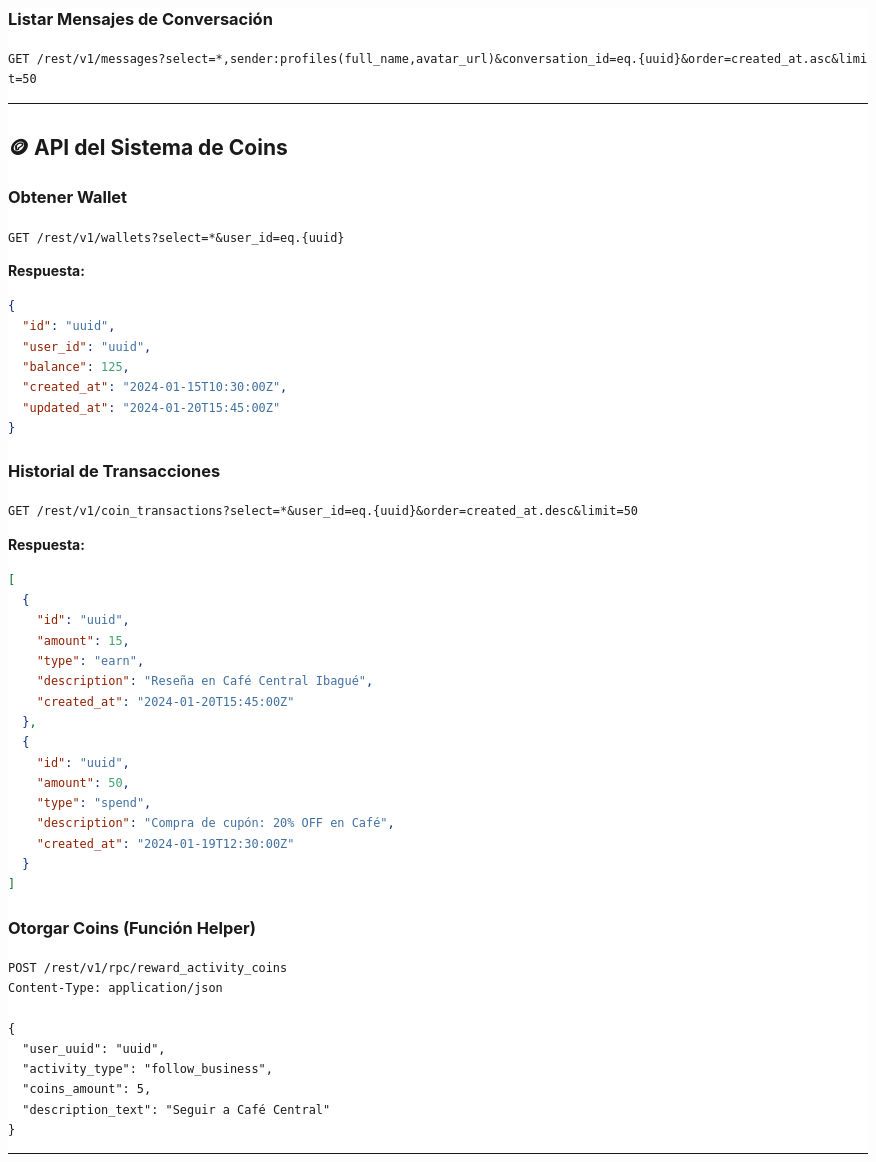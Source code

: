 ### Listar Mensajes de Conversación
```http
GET /rest/v1/messages?select=*,sender:profiles(full_name,avatar_url)&conversation_id=eq.{uuid}&order=created_at.asc&limit=50
```

---

## 🪙 API del Sistema de Coins

### Obtener Wallet
```http
GET /rest/v1/wallets?select=*&user_id=eq.{uuid}
```

**Respuesta:**
```json
{
  "id": "uuid",
  "user_id": "uuid",
  "balance": 125,
  "created_at": "2024-01-15T10:30:00Z",
  "updated_at": "2024-01-20T15:45:00Z"
}
```

### Historial de Transacciones
```http
GET /rest/v1/coin_transactions?select=*&user_id=eq.{uuid}&order=created_at.desc&limit=50
```

**Respuesta:**
```json
[
  {
    "id": "uuid",
    "amount": 15,
    "type": "earn",
    "description": "Reseña en Café Central Ibagué",
    "created_at": "2024-01-20T15:45:00Z"
  },
  {
    "id": "uuid",
    "amount": 50,
    "type": "spend",
    "description": "Compra de cupón: 20% OFF en Café",
    "created_at": "2024-01-19T12:30:00Z"
  }
]
```

### Otorgar Coins (Función Helper)
```http
POST /rest/v1/rpc/reward_activity_coins
Content-Type: application/json

{
  "user_uuid": "uuid",
  "activity_type": "follow_business",
  "coins_amount": 5,
  "description_text": "Seguir a Café Central"
}
```

---